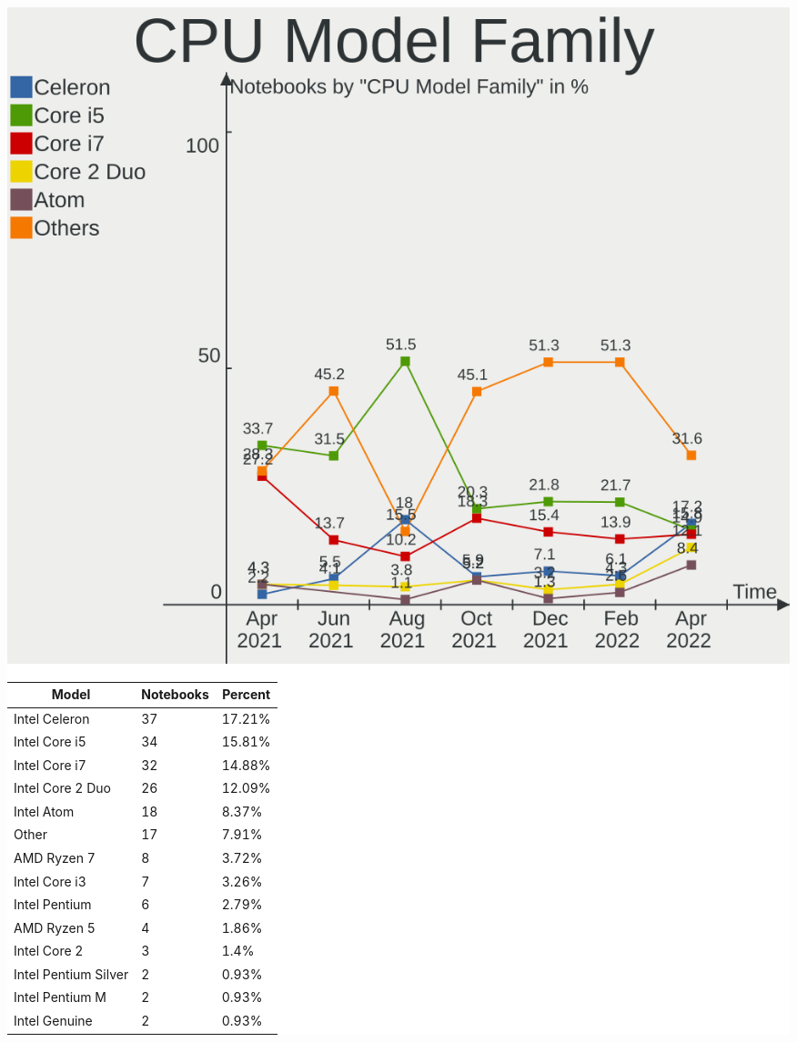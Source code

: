 ![CPU Model Family](./images/line_chart/cpu_family.svg)

| Model                          | Notebooks | Percent |
|--------------------------------|-----------|---------|
| Intel Celeron                  | 37        | 17.21%  |
| Intel Core i5                  | 34        | 15.81%  |
| Intel Core i7                  | 32        | 14.88%  |
| Intel Core 2 Duo               | 26        | 12.09%  |
| Intel Atom                     | 18        | 8.37%   |
| Other                          | 17        | 7.91%   |
| AMD Ryzen 7                    | 8         | 3.72%   |
| Intel Core i3                  | 7         | 3.26%   |
| Intel Pentium                  | 6         | 2.79%   |
| AMD Ryzen 5                    | 4         | 1.86%   |
| Intel Core 2                   | 3         | 1.4%    |
| Intel Pentium Silver           | 2         | 0.93%   |
| Intel Pentium M                | 2         | 0.93%   |
| Intel Genuine                  | 2         | 0.93%   |